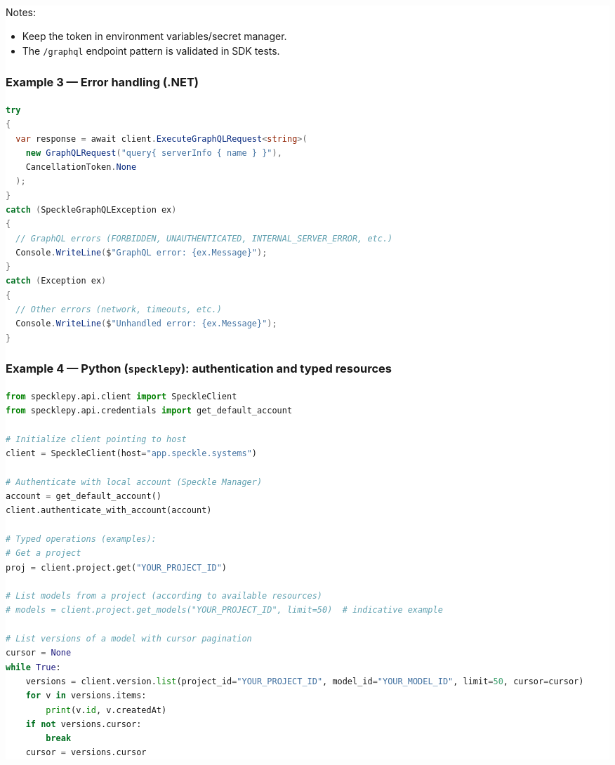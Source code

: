 Notes:
- Keep the token in environment variables/secret manager.
- The `/graphql` endpoint pattern is validated in SDK tests.

### Example 3 — Error handling (.NET)

```csharp
try
{
  var response = await client.ExecuteGraphQLRequest<string>(
    new GraphQLRequest("query{ serverInfo { name } }"),
    CancellationToken.None
  );
}
catch (SpeckleGraphQLException ex)
{
  // GraphQL errors (FORBIDDEN, UNAUTHENTICATED, INTERNAL_SERVER_ERROR, etc.)
  Console.WriteLine($"GraphQL error: {ex.Message}");
}
catch (Exception ex)
{
  // Other errors (network, timeouts, etc.)
  Console.WriteLine($"Unhandled error: {ex.Message}");
}
```

### Example 4 — Python (`specklepy`): authentication and typed resources

```python
from specklepy.api.client import SpeckleClient
from specklepy.api.credentials import get_default_account

# Initialize client pointing to host
client = SpeckleClient(host="app.speckle.systems")

# Authenticate with local account (Speckle Manager)
account = get_default_account()
client.authenticate_with_account(account)

# Typed operations (examples):
# Get a project
proj = client.project.get("YOUR_PROJECT_ID")

# List models from a project (according to available resources)
# models = client.project.get_models("YOUR_PROJECT_ID", limit=50)  # indicative example

# List versions of a model with cursor pagination
cursor = None
while True:
    versions = client.version.list(project_id="YOUR_PROJECT_ID", model_id="YOUR_MODEL_ID", limit=50, cursor=cursor)
    for v in versions.items:
        print(v.id, v.createdAt)
    if not versions.cursor:
        break
    cursor = versions.cursor
```
